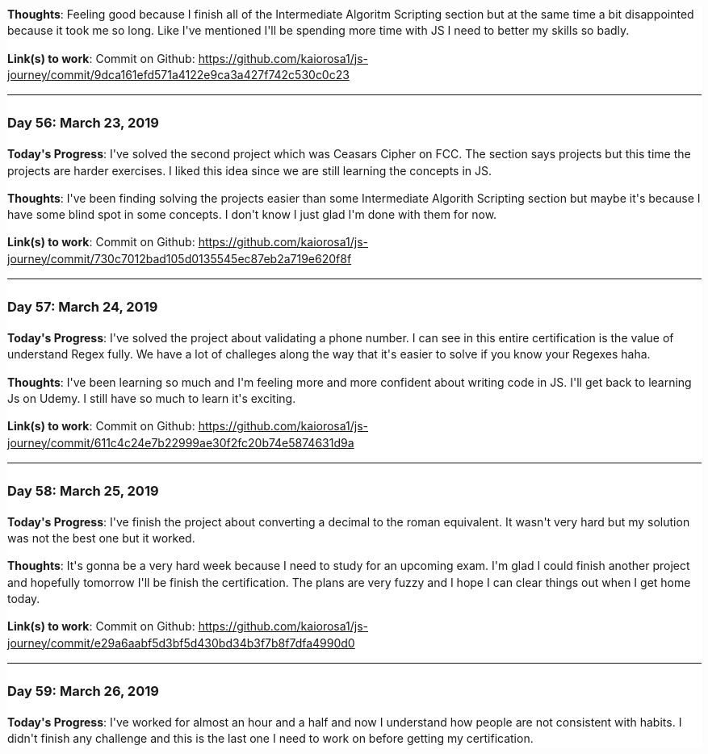 **Thoughts**: Feeling good because I finish all of the Intermediate Algoritm Scripting section but at the same time a bit disappointed because it took me so long. Like I've mentioned I'll be spending more time with JS I need to better my skills so badly.

**Link(s) to work**: Commit on Github: https://github.com/kaiorosa1/js-journey/commit/9dca161efd571a4122e9ca3a427f742c530c0c23

---

### Day 56: March 23, 2019

**Today's Progress**: I've solved the second project which was Ceasars Cipher on FCC. The section says projects but this time the projects are harder exercises. I liked this idea since we are still learning the concepts in JS.

**Thoughts**: I've been finding solving the projects easier than some Intermediate Algorith Scripting section but maybe it's because I have some blind spot in some concepts. I don't know I just glad I'm done with them for now.

**Link(s) to work**: Commit on Github: https://github.com/kaiorosa1/js-journey/commit/730c7012bad105d0135545ec87eb2a719e620f8f

---

### Day 57: March 24, 2019

**Today's Progress**: I've solved the project about validating a phone number. I can see in this entire certification is the value of understand Regex fully. We have a lot of challeges along the way that it's easier to solve if you know your Regexes haha. 

**Thoughts**: I've been learning so much and I'm feeling more and more confident about writing code in JS. I'll get back to learning Js on Udemy. I still have so much to learn it's exciting.

**Link(s) to work**: Commit on Github: https://github.com/kaiorosa1/js-journey/commit/611c4c24e7b22999ae30f2fc20b74e5874631d9a

---

### Day 58: March 25, 2019

**Today's Progress**: I've finish the project about converting a decimal to the roman equivalent. It wasn't very hard but my solution was not the best one but it worked.

**Thoughts**: It's gonna be a very hard week because I need to study for an upcoming exam. I'm glad I could finish another project and hopefully tomorrow I'll be finish the certification. The plans are very fuzzy and I hope I can clear things out when I get home today.

**Link(s) to work**: Commit on Github: https://github.com/kaiorosa1/js-journey/commit/e29a6aabf5d3bf5d430bd34b3f7b8f7dfa4990d0

---

### Day 59: March 26, 2019

**Today's Progress**: I've worked for almost an hour and a half and now I understand how people are not consistent with habits. I didn't finish any challenge and this is the last one I need to work on before getting my certification.
